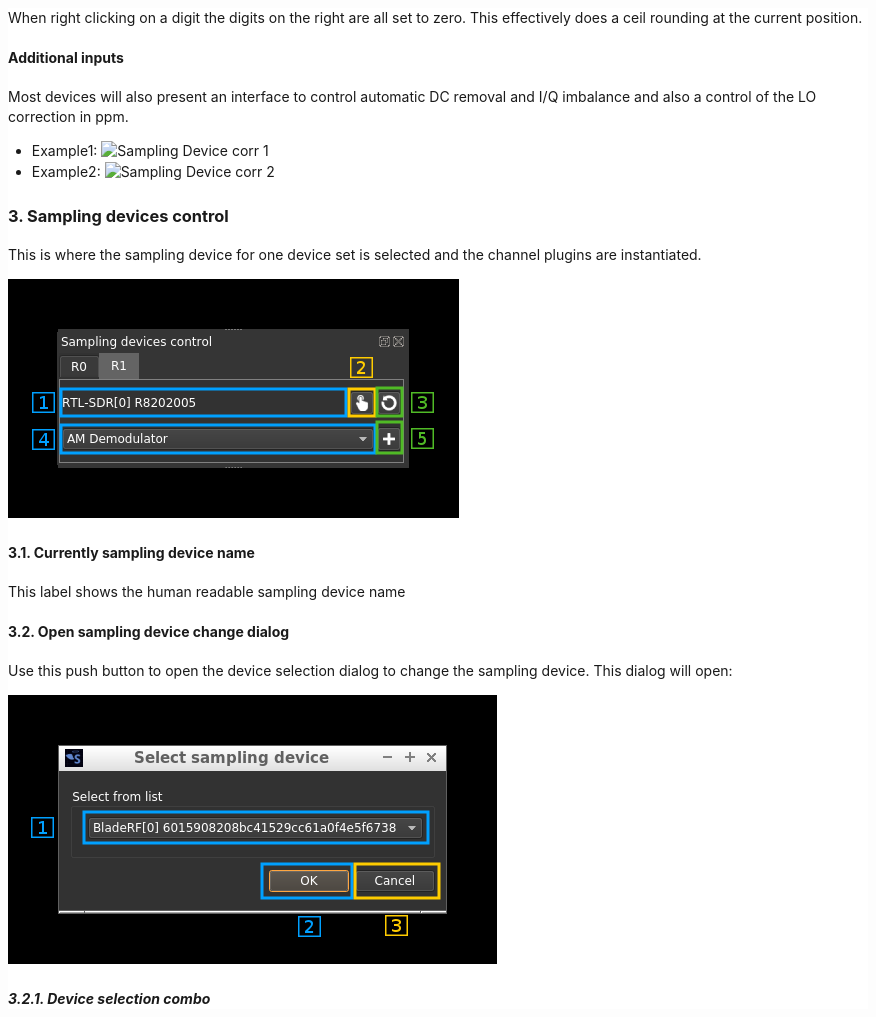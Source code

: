 When right clicking on a digit the digits on the right are all set to zero. This effectively does a ceil rounding at the current position.

<h4>Additional inputs</h4>

Most devices will also present an interface to control automatic DC removal and I/Q imbalance and also a control of the LO correction in ppm.

  - Example1: ![Sampling Device corr 1](../doc/img/SampleDevice_corr01.png)
  - Example2: ![Sampling Device corr 2](../doc/img/SampleDevice_corr02.png)

<h3>3. Sampling devices control</h3>

This is where the sampling device for one device set is selected and the channel plugins are instantiated.

![Sampling Devices control](../doc/img/MainWindow_SDControl.png)

<h4>3.1. Currently sampling device name</h4>

This label shows the human readable sampling device name

<h4>3.2. Open sampling device change dialog</h4>

Use this push button to open the device selection dialog to change the sampling device. This dialog will open:

![Main Window sampling devices dialog](../doc/img/MainWindow_SDDialog.png)

<h5>3.2.1. Device selection combo</h5>
